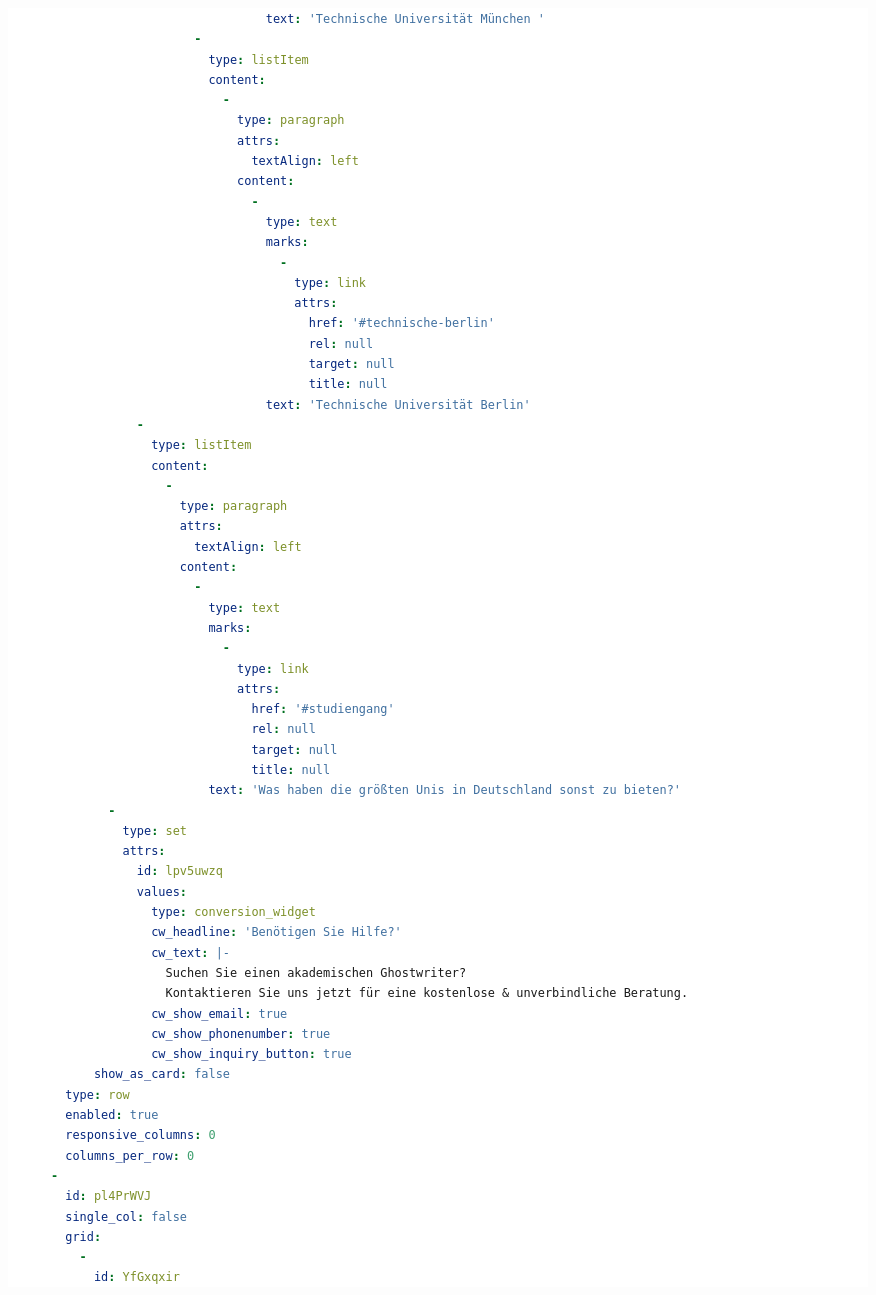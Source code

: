 ```yaml
                                    text: 'Technische Universität München '
                          -
                            type: listItem
                            content:
                              -
                                type: paragraph
                                attrs:
                                  textAlign: left
                                content:
                                  -
                                    type: text
                                    marks:
                                      -
                                        type: link
                                        attrs:
                                          href: '#technische-berlin'
                                          rel: null
                                          target: null
                                          title: null
                                    text: 'Technische Universität Berlin'
                  -
                    type: listItem
                    content:
                      -
                        type: paragraph
                        attrs:
                          textAlign: left
                        content:
                          -
                            type: text
                            marks:
                              -
                                type: link
                                attrs:
                                  href: '#studiengang'
                                  rel: null
                                  target: null
                                  title: null
                            text: 'Was haben die größten Unis in Deutschland sonst zu bieten?'
              -
                type: set
                attrs:
                  id: lpv5uwzq
                  values:
                    type: conversion_widget
                    cw_headline: 'Benötigen Sie Hilfe?'
                    cw_text: |-
                      Suchen Sie einen akademischen Ghostwriter? 
                      Kontaktieren Sie uns jetzt für eine kostenlose & unverbindliche Beratung.
                    cw_show_email: true
                    cw_show_phonenumber: true
                    cw_show_inquiry_button: true
            show_as_card: false
        type: row
        enabled: true
        responsive_columns: 0
        columns_per_row: 0
      -
        id: pl4PrWVJ
        single_col: false
        grid:
          -
            id: YfGxqxir
```